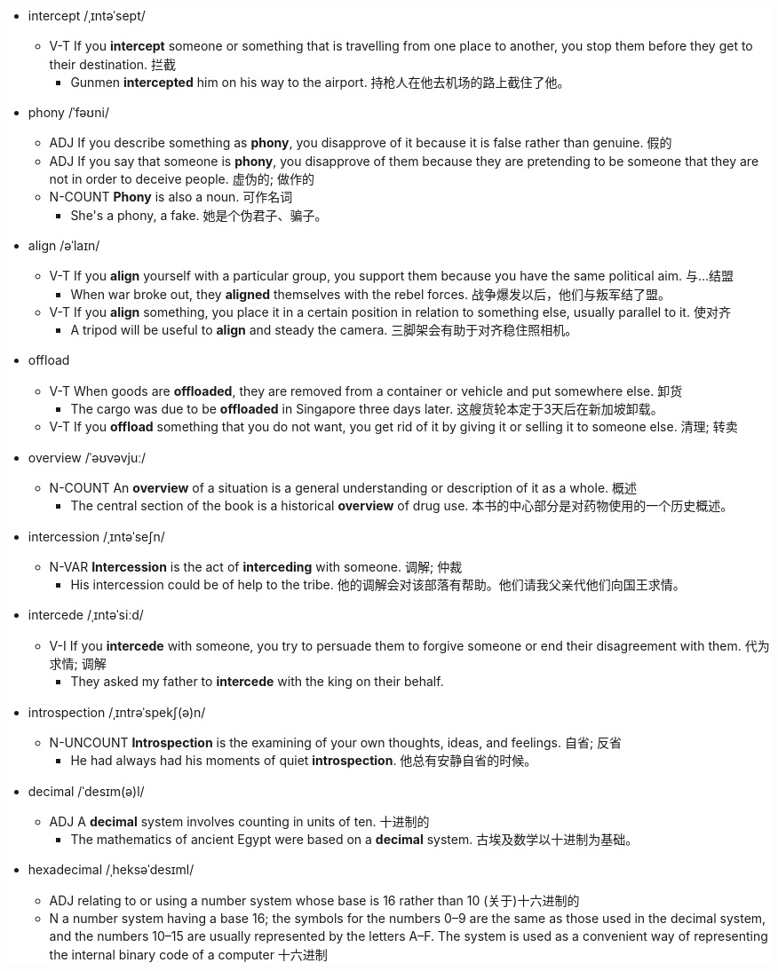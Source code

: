 
* intercept /ˌɪntəˈsept/
  + V-T If you **intercept** someone or something that is travelling from one place to another, you stop them before they get to their destination. 拦截
    - Gunmen **intercepted** him on his way to the airport. 持枪人在他去机场的路上截住了他。



* phony /ˈfəʊni/
  + ADJ If you describe something as **phony**, you disapprove of it because it is false rather than genuine. 假的
  + ADJ If you say that someone is **phony**, you disapprove of them because they are pretending to be someone that they are not in order to deceive people. 虚伪的; 做作的
  + N-COUNT **Phony** is also a noun. 可作名词
    - She's a phony, a fake. 她是个伪君子、骗子。


* align /əˈlaɪn/
  + V-T If you **align** yourself with a particular group, you support them because you have the same political aim. 与…结盟
    - When war broke out, they **aligned** themselves with the rebel forces. 战争爆发以后，他们与叛军结了盟。
  + V-T If you **align** something, you place it in a certain position in relation to something else, usually parallel to it. 使对齐
    - A tripod will be useful to **align** and steady the camera. 三脚架会有助于对齐稳住照相机。

* offload
  + V-T When goods are **offloaded**, they are removed from a container or vehicle and put somewhere else. 卸货
    - The cargo was due to be **offloaded** in Singapore three days later. 这艘货轮本定于3天后在新加坡卸载。
  + V-T If you **offload** something that you do not want, you get rid of it by giving it or selling it to someone else. 清理; 转卖


* overview /ˈəʊvəvjuː/
  + N-COUNT An **overview** of a situation is a general understanding or description of it as a whole. 概述
    - The central section of the book is a historical **overview** of drug use. 本书的中心部分是对药物使用的一个历史概述。


* intercession /ˌɪntəˈseʃn/
  + N-VAR **Intercession** is the act of **interceding** with someone. 调解; 仲裁
    - His intercession could be of help to the tribe. 他的调解会对该部落有帮助。他们请我父亲代他们向国王求情。

* intercede /ˌɪntəˈsiːd/
  + V-I If you **intercede** with someone, you try to persuade them to forgive someone or end their disagreement with them. 代为求情; 调解
    - They asked my father to **intercede** with the king on their behalf.

* introspection /ˌɪntrəˈspekʃ(ə)n/
  + N-UNCOUNT **Introspection** is the examining of your own thoughts, ideas, and feelings. 自省; 反省
    - He had always had his moments of quiet **introspection**. 他总有安静自省的时候。


* decimal /ˈdesɪm(ə)l/
  + ADJ A **decimal** system involves counting in units of ten. 十进制的
    - The mathematics of ancient Egypt were based on a **decimal** system. 古埃及数学以十进制为基础。

* hexadecimal /ˌheksəˈdesɪml/
  + ADJ relating to or using a number system whose base is 16 rather than 10 (关于)十六进制的
  + N a number system having a base 16; the symbols for the numbers 0–9 are the same as those used in the decimal system, and the numbers 10–15 are usually represented by the letters A–F. The system is used as a convenient way of representing the internal binary code of a computer 十六进制
